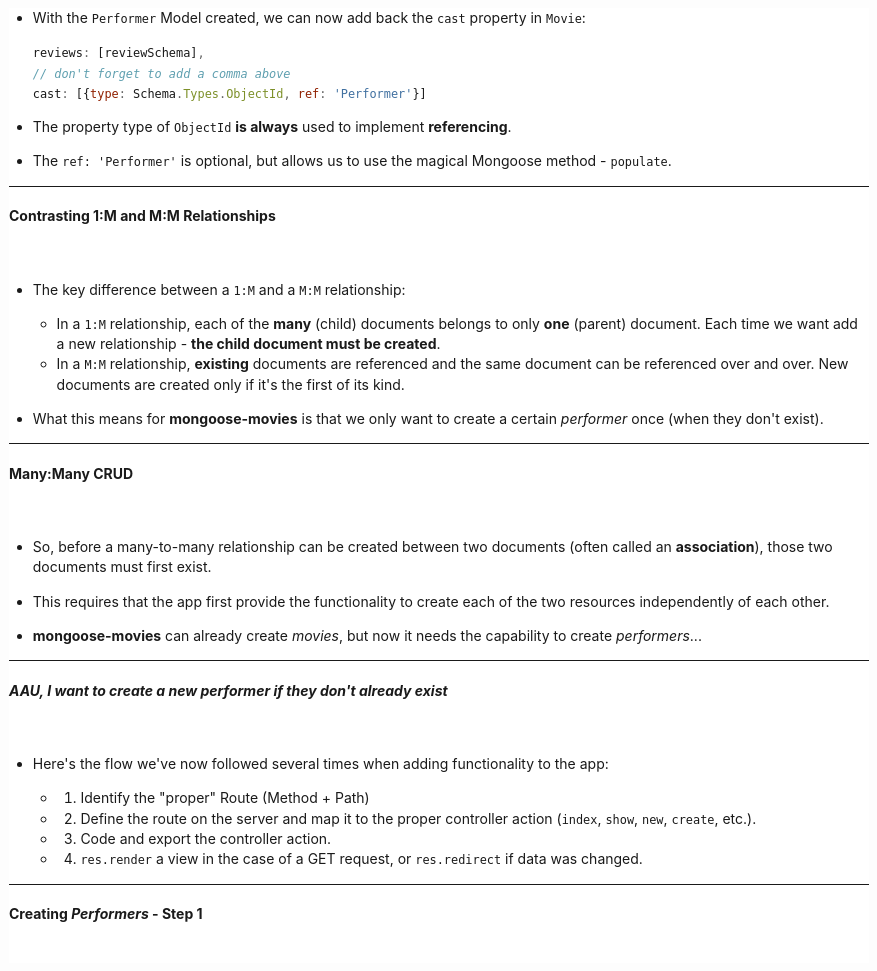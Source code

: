- With the `Performer` Model created, we can now add back the `cast` property in `Movie`:

	```js
	reviews: [reviewSchema],
	// don't forget to add a comma above
	cast: [{type: Schema.Types.ObjectId, ref: 'Performer'}]
	```

- The property type of `ObjectId` **is always** used to implement **referencing**.

- The `ref: 'Performer'` is optional, but allows us to use the magical Mongoose method - `populate`. 

---
#### Contrasting 1:M and M:M Relationships
<br>

- The key difference between a `1:M` and a `M:M` relationship:
	- In a `1:M` relationship, each of the **many** (child) documents belongs to only **one** (parent) document. Each time we want add a new relationship - **the child document must be created**.
	- In a `M:M` relationship, **existing** documents are referenced and the same document can be referenced over and over. New documents are created only if it's the first of its kind. 

- What this means for **mongoose-movies** is that we only want to create a certain _performer_ once (when they don't exist).

---
#### Many:Many CRUD
<br>

- So, before a many-to-many relationship can be created between two documents (often called an **association**), those two documents must first exist.

- This requires that the app first provide the functionality to create each of the two resources independently of each other.

- **mongoose-movies** can already create _movies_, but now it needs the capability to create _performers_...

---
#### _AAU, I want to create a new performer if they don't already exist_
<br>

- Here's the flow we've now followed several times when adding functionality to the app:

	- 1) Identify the "proper" Route (Method + Path)
	
	- 2) Define the route on the server and map it to the proper controller action (`index`, `show`, `new`, `create`, etc.).
	
	- 3) Code and export the controller action.
	
	- 4) `res.render` a view in the case of a GET request, or `res.redirect` if data was changed.

---
#### Creating _Performers_ - Step 1
<br>
